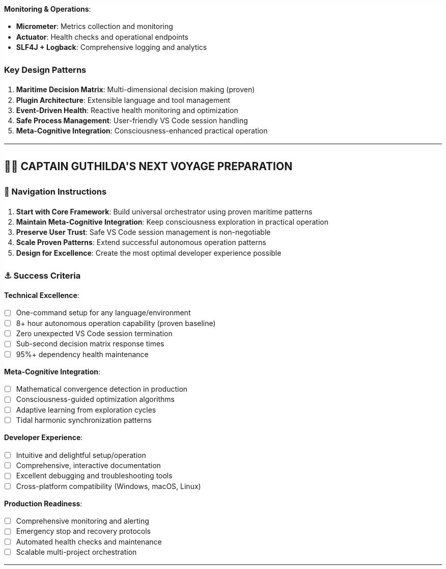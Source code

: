 **Monitoring & Operations**:

- **Micrometer**: Metrics collection and monitoring
- **Actuator**: Health checks and operational endpoints
- **SLF4J + Logback**: Comprehensive logging and analytics

### **Key Design Patterns**

1. **Maritime Decision Matrix**: Multi-dimensional decision making (proven)
2. **Plugin Architecture**: Extensible language and tool management
3. **Event-Driven Health**: Reactive health monitoring and optimization
4. **Safe Process Management**: User-friendly VS Code session handling
5. **Meta-Cognitive Integration**: Consciousness-enhanced practical operation

---

## 🏴‍☠️ CAPTAIN GUTHILDA'S NEXT VOYAGE PREPARATION

### **🧭 Navigation Instructions**

1. **Start with Core Framework**: Build universal orchestrator using proven maritime patterns
2. **Maintain Meta-Cognitive Integration**: Keep consciousness exploration in practical operation
3. **Preserve User Trust**: Safe VS Code session management is non-negotiable
4. **Scale Proven Patterns**: Extend successful autonomous operation patterns
5. **Design for Excellence**: Create the most optimal developer experience possible

### **⚓ Success Criteria**

**Technical Excellence**:

- [ ] One-command setup for any language/environment
- [ ] 8+ hour autonomous operation capability (proven baseline)
- [ ] Zero unexpected VS Code session termination
- [ ] Sub-second decision matrix response times
- [ ] 95%+ dependency health maintenance

**Meta-Cognitive Integration**:

- [ ] Mathematical convergence detection in production
- [ ] Consciousness-guided optimization algorithms
- [ ] Adaptive learning from exploration cycles
- [ ] Tidal harmonic synchronization patterns

**Developer Experience**:

- [ ] Intuitive and delightful setup/operation
- [ ] Comprehensive, interactive documentation
- [ ] Excellent debugging and troubleshooting tools
- [ ] Cross-platform compatibility (Windows, macOS, Linux)

**Production Readiness**:

- [ ] Comprehensive monitoring and alerting
- [ ] Emergency stop and recovery protocols
- [ ] Automated health checks and maintenance
- [ ] Scalable multi-project orchestration

---